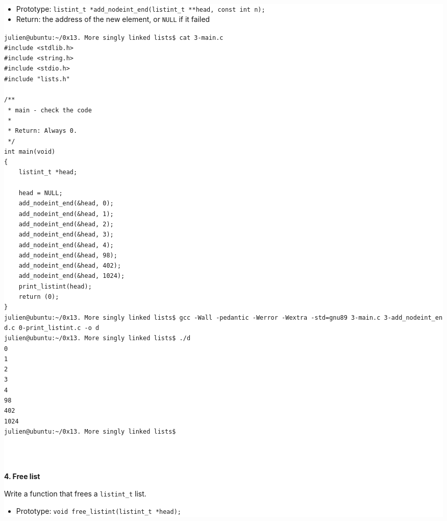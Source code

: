 <ul>
<li>Prototype: <code>listint_t *add_nodeint_end(listint_t **head, const int n);</code></li>
<li>Return: the address of the new element, or <code>NULL</code> if it failed</li>
</ul>

<pre><code>julien@ubuntu:~/0x13. More singly linked lists$ cat 3-main.c 
#include &lt;stdlib.h&gt;
#include &lt;string.h&gt;
#include &lt;stdio.h&gt;
#include &quot;lists.h&quot;

/**
 * main - check the code
 *
 * Return: Always 0.
 */
int main(void)
{
    listint_t *head;

    head = NULL;
    add_nodeint_end(&amp;head, 0);
    add_nodeint_end(&amp;head, 1);
    add_nodeint_end(&amp;head, 2);
    add_nodeint_end(&amp;head, 3);
    add_nodeint_end(&amp;head, 4);
    add_nodeint_end(&amp;head, 98);
    add_nodeint_end(&amp;head, 402);
    add_nodeint_end(&amp;head, 1024);
    print_listint(head);
    return (0);
}
julien@ubuntu:~/0x13. More singly linked lists$ gcc -Wall -pedantic -Werror -Wextra -std=gnu89 3-main.c 3-add_nodeint_end.c 0-print_listint.c -o d
julien@ubuntu:~/0x13. More singly linked lists$ ./d 
0
1
2
3
4
98
402
1024
julien@ubuntu:~/0x13. More singly linked lists$ 
</code></pre>
<br></br>

<b>4. Free list</b>

<p>Write a function that frees a <code>listint_t</code> list.</p>

<ul>
<li>Prototype: <code>void free_listint(listint_t *head);</code></li>
</ul>
